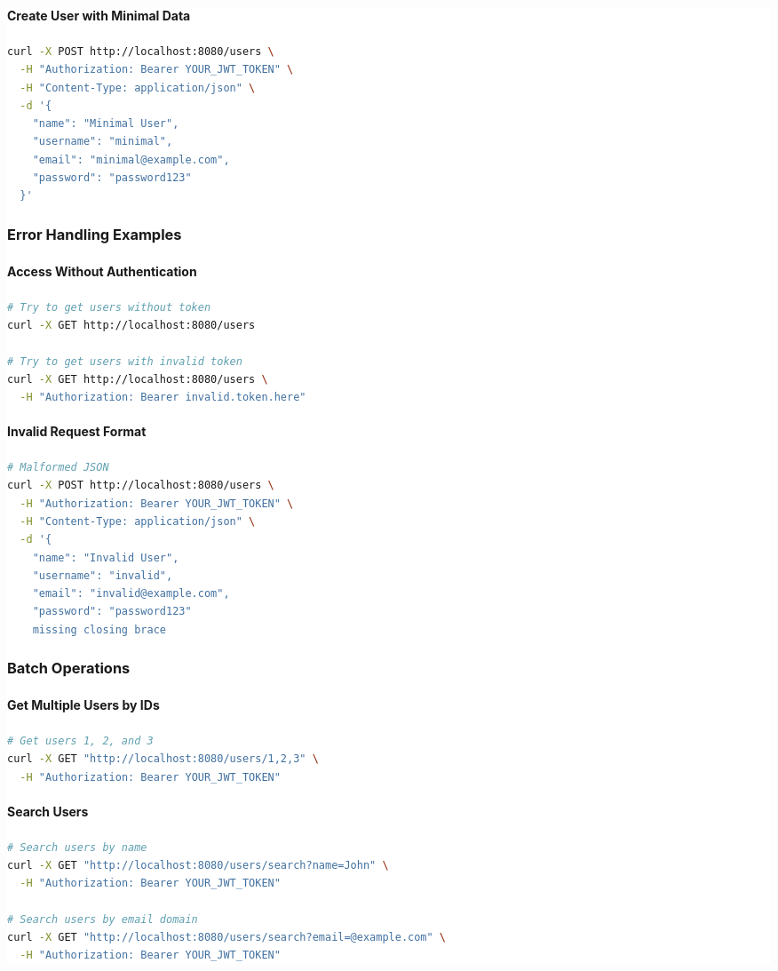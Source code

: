 #### Create User with Minimal Data
```bash
curl -X POST http://localhost:8080/users \
  -H "Authorization: Bearer YOUR_JWT_TOKEN" \
  -H "Content-Type: application/json" \
  -d '{
    "name": "Minimal User",
    "username": "minimal",
    "email": "minimal@example.com",
    "password": "password123"
  }'
```

### Error Handling Examples

#### Access Without Authentication
```bash
# Try to get users without token
curl -X GET http://localhost:8080/users

# Try to get users with invalid token
curl -X GET http://localhost:8080/users \
  -H "Authorization: Bearer invalid.token.here"
```

#### Invalid Request Format
```bash
# Malformed JSON
curl -X POST http://localhost:8080/users \
  -H "Authorization: Bearer YOUR_JWT_TOKEN" \
  -H "Content-Type: application/json" \
  -d '{
    "name": "Invalid User",
    "username": "invalid",
    "email": "invalid@example.com",
    "password": "password123"
    missing closing brace
```

### Batch Operations

#### Get Multiple Users by IDs
```bash
# Get users 1, 2, and 3
curl -X GET "http://localhost:8080/users/1,2,3" \
  -H "Authorization: Bearer YOUR_JWT_TOKEN"
```

#### Search Users
```bash
# Search users by name
curl -X GET "http://localhost:8080/users/search?name=John" \
  -H "Authorization: Bearer YOUR_JWT_TOKEN"

# Search users by email domain
curl -X GET "http://localhost:8080/users/search?email=@example.com" \
  -H "Authorization: Bearer YOUR_JWT_TOKEN"
```
